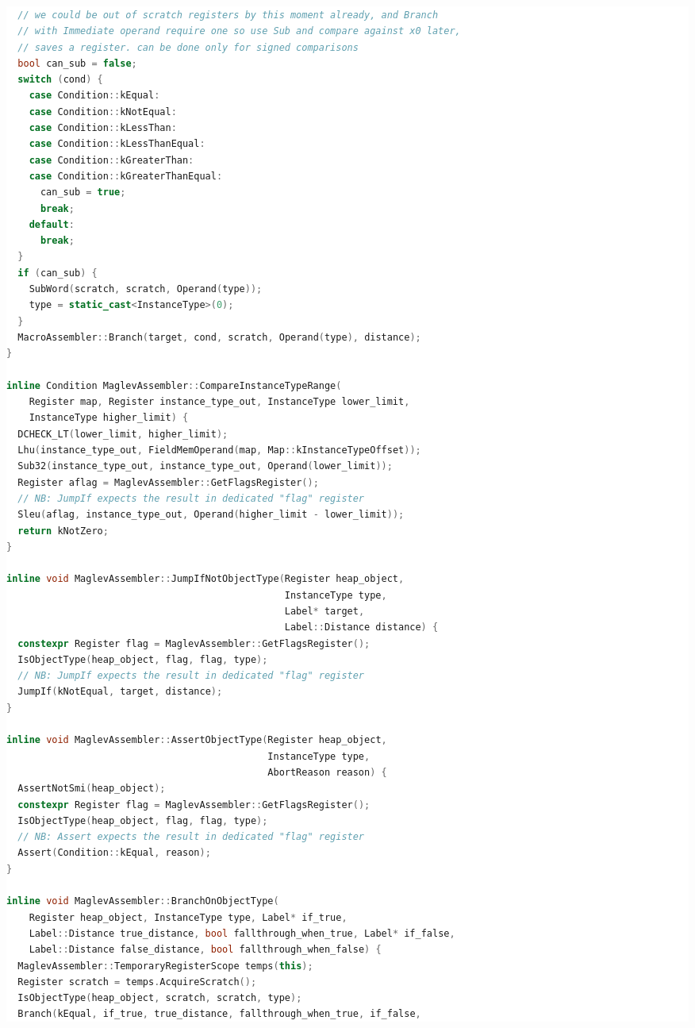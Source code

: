 ```cpp
  // we could be out of scratch registers by this moment already, and Branch
  // with Immediate operand require one so use Sub and compare against x0 later,
  // saves a register. can be done only for signed comparisons
  bool can_sub = false;
  switch (cond) {
    case Condition::kEqual:
    case Condition::kNotEqual:
    case Condition::kLessThan:
    case Condition::kLessThanEqual:
    case Condition::kGreaterThan:
    case Condition::kGreaterThanEqual:
      can_sub = true;
      break;
    default:
      break;
  }
  if (can_sub) {
    SubWord(scratch, scratch, Operand(type));
    type = static_cast<InstanceType>(0);
  }
  MacroAssembler::Branch(target, cond, scratch, Operand(type), distance);
}

inline Condition MaglevAssembler::CompareInstanceTypeRange(
    Register map, Register instance_type_out, InstanceType lower_limit,
    InstanceType higher_limit) {
  DCHECK_LT(lower_limit, higher_limit);
  Lhu(instance_type_out, FieldMemOperand(map, Map::kInstanceTypeOffset));
  Sub32(instance_type_out, instance_type_out, Operand(lower_limit));
  Register aflag = MaglevAssembler::GetFlagsRegister();
  // NB: JumpIf expects the result in dedicated "flag" register
  Sleu(aflag, instance_type_out, Operand(higher_limit - lower_limit));
  return kNotZero;
}

inline void MaglevAssembler::JumpIfNotObjectType(Register heap_object,
                                                 InstanceType type,
                                                 Label* target,
                                                 Label::Distance distance) {
  constexpr Register flag = MaglevAssembler::GetFlagsRegister();
  IsObjectType(heap_object, flag, flag, type);
  // NB: JumpIf expects the result in dedicated "flag" register
  JumpIf(kNotEqual, target, distance);
}

inline void MaglevAssembler::AssertObjectType(Register heap_object,
                                              InstanceType type,
                                              AbortReason reason) {
  AssertNotSmi(heap_object);
  constexpr Register flag = MaglevAssembler::GetFlagsRegister();
  IsObjectType(heap_object, flag, flag, type);
  // NB: Assert expects the result in dedicated "flag" register
  Assert(Condition::kEqual, reason);
}

inline void MaglevAssembler::BranchOnObjectType(
    Register heap_object, InstanceType type, Label* if_true,
    Label::Distance true_distance, bool fallthrough_when_true, Label* if_false,
    Label::Distance false_distance, bool fallthrough_when_false) {
  MaglevAssembler::TemporaryRegisterScope temps(this);
  Register scratch = temps.AcquireScratch();
  IsObjectType(heap_object, scratch, scratch, type);
  Branch(kEqual, if_true, true_distance, fallthrough_when_true, if_false,
```